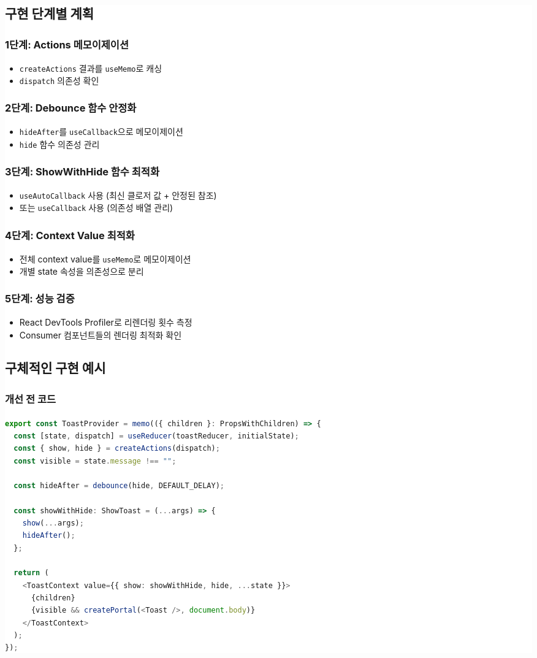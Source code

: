 ## 구현 단계별 계획

### 1단계: Actions 메모이제이션

- `createActions` 결과를 `useMemo`로 캐싱
- `dispatch` 의존성 확인

### 2단계: Debounce 함수 안정화

- `hideAfter`를 `useCallback`으로 메모이제이션
- `hide` 함수 의존성 관리

### 3단계: ShowWithHide 함수 최적화

- `useAutoCallback` 사용 (최신 클로저 값 + 안정된 참조)
- 또는 `useCallback` 사용 (의존성 배열 관리)

### 4단계: Context Value 최적화

- 전체 context value를 `useMemo`로 메모이제이션
- 개별 state 속성을 의존성으로 분리

### 5단계: 성능 검증

- React DevTools Profiler로 리렌더링 횟수 측정
- Consumer 컴포넌트들의 렌더링 최적화 확인

## 구체적인 구현 예시

### 개선 전 코드

```typescript
export const ToastProvider = memo(({ children }: PropsWithChildren) => {
  const [state, dispatch] = useReducer(toastReducer, initialState);
  const { show, hide } = createActions(dispatch);
  const visible = state.message !== "";

  const hideAfter = debounce(hide, DEFAULT_DELAY);

  const showWithHide: ShowToast = (...args) => {
    show(...args);
    hideAfter();
  };

  return (
    <ToastContext value={{ show: showWithHide, hide, ...state }}>
      {children}
      {visible && createPortal(<Toast />, document.body)}
    </ToastContext>
  );
});
```
